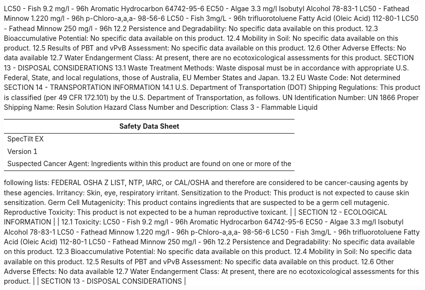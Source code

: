 LC50 - Fish 9.2 mg/l - 96h
Aromatic Hydrocarbon 64742-95-6
EC50 - Algae 3.3 mg/l
Isobutyl Alcohol 78-83-1 LC50 - Fathead Minnow 1.220 mg/l - 96h
p-Chloro-a,a,a- 98-56-6 LC50 - Fish 3mg/L - 96h
trifluorotoluene
Fatty Acid (Oleic Acid) 112-80-1 LC50 - Fathead Minnow 250 mg/l - 96h
12.2 Persistence and Degradability: No specific data available on this product.
12.3 Bioaccumulative Potential: No specific data available on this product.
12.4 Mobility in Soil: No specific data available on this product.
12.5 Results of PBT and vPvB Assessment: No specific data available on this product.
12.6 Other Adverse Effects: No data available
12.7 Water Endangerment Class: At present, there are no ecotoxicological assessments
for this product.
SECTION 13 - DISPOSAL CONSIDERATIONS
13.1 Waste Treatment Methods: Waste disposal must be in accordance with
appropriate U.S. Federal, State, and local
regulations, those of Australia, EU Member
States and Japan.
13.2 EU Waste Code: Not determined
SECTION 14 - TRANSPORTATION INFORMATION
14.1 U.S. Department of Transportation (DOT) Shipping Regulations:
This product is classified (per 49 CFR 172.101) by the U.S. Department of Transportation, as follows.
UN Identification Number: UN 1866
Proper Shipping Name: Resin Solution
Hazard Class Number and Description: Class 3 - Flammable Liquid

| Safety Data Sheet |
| --- |
| SpecTilt EX |
| Version 1 |
| Suspected Cancer Agent: Ingredients within this product are found on one or more of the
following lists: FEDERAL OSHA Z LIST, NTP, IARC, or
CAL/OSHA and therefore are considered to be cancer-causing
agents by these agencies.
Irritancy: Skin, eye, respiratory irritant.
Sensitization to the Product: This product is not expected to cause skin sensitization.
Germ Cell Mutagenicity: This product contains ingredients that are suspected to be a
germ cell mutagenic.
Reproductive Toxicity: This product is not expected to be a human reproductive
toxicant. |
| SECTION 12 - ECOLOGICAL INFORMATION |
| 12.1 Toxicity:
LC50 - Fish 9.2 mg/l - 96h
Aromatic Hydrocarbon 64742-95-6
EC50 - Algae 3.3 mg/l
Isobutyl Alcohol 78-83-1 LC50 - Fathead Minnow 1.220 mg/l - 96h
p-Chloro-a,a,a- 98-56-6 LC50 - Fish 3mg/L - 96h
trifluorotoluene
Fatty Acid (Oleic Acid) 112-80-1 LC50 - Fathead Minnow 250 mg/l - 96h
12.2 Persistence and Degradability: No specific data available on this product.
12.3 Bioaccumulative Potential: No specific data available on this product.
12.4 Mobility in Soil: No specific data available on this product.
12.5 Results of PBT and vPvB Assessment: No specific data available on this product.
12.6 Other Adverse Effects: No data available
12.7 Water Endangerment Class: At present, there are no ecotoxicological assessments
for this product. |
| SECTION 13 - DISPOSAL CONSIDERATIONS |